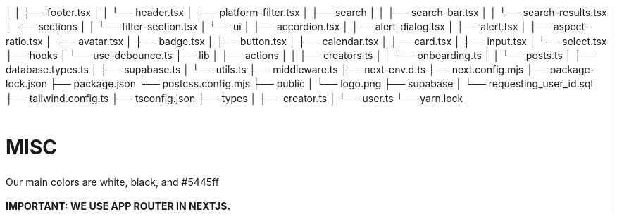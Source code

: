 │   │   ├── footer.tsx
│   │   └── header.tsx
│   ├── platform-filter.tsx
│   ├── search
│   │   ├── search-bar.tsx
│   │   └── search-results.tsx
│   ├── sections
│   │   └── filter-section.tsx
│   └── ui
│       ├── accordion.tsx
│       ├── alert-dialog.tsx
│       ├── alert.tsx
│       ├── aspect-ratio.tsx
│       ├── avatar.tsx
│       ├── badge.tsx
│       ├── button.tsx
│       ├── calendar.tsx
│       ├── card.tsx
│       ├── input.tsx
│       └── select.tsx
├── hooks
│   └── use-debounce.ts
├── lib
│   ├── actions
│   │   ├── creators.ts
│   │   ├── onboarding.ts
│   │   └── posts.ts
│   ├── database.types.ts
│   ├── supabase.ts
│   └── utils.ts
├── middleware.ts
├── next-env.d.ts
├── next.config.mjs
├── package-lock.json
├── package.json
├── postcss.config.mjs
├── public
│   └── logo.png
├── supabase
│   └── requesting_user_id.sql
├── tailwind.config.ts
├── tsconfig.json
├── types
│   ├── creator.ts
│   └── user.ts
└── yarn.lock


# MISC

Our main colors are white, black, and #5445ff

**IMPORTANT: WE USE APP ROUTER IN NEXTJS.**